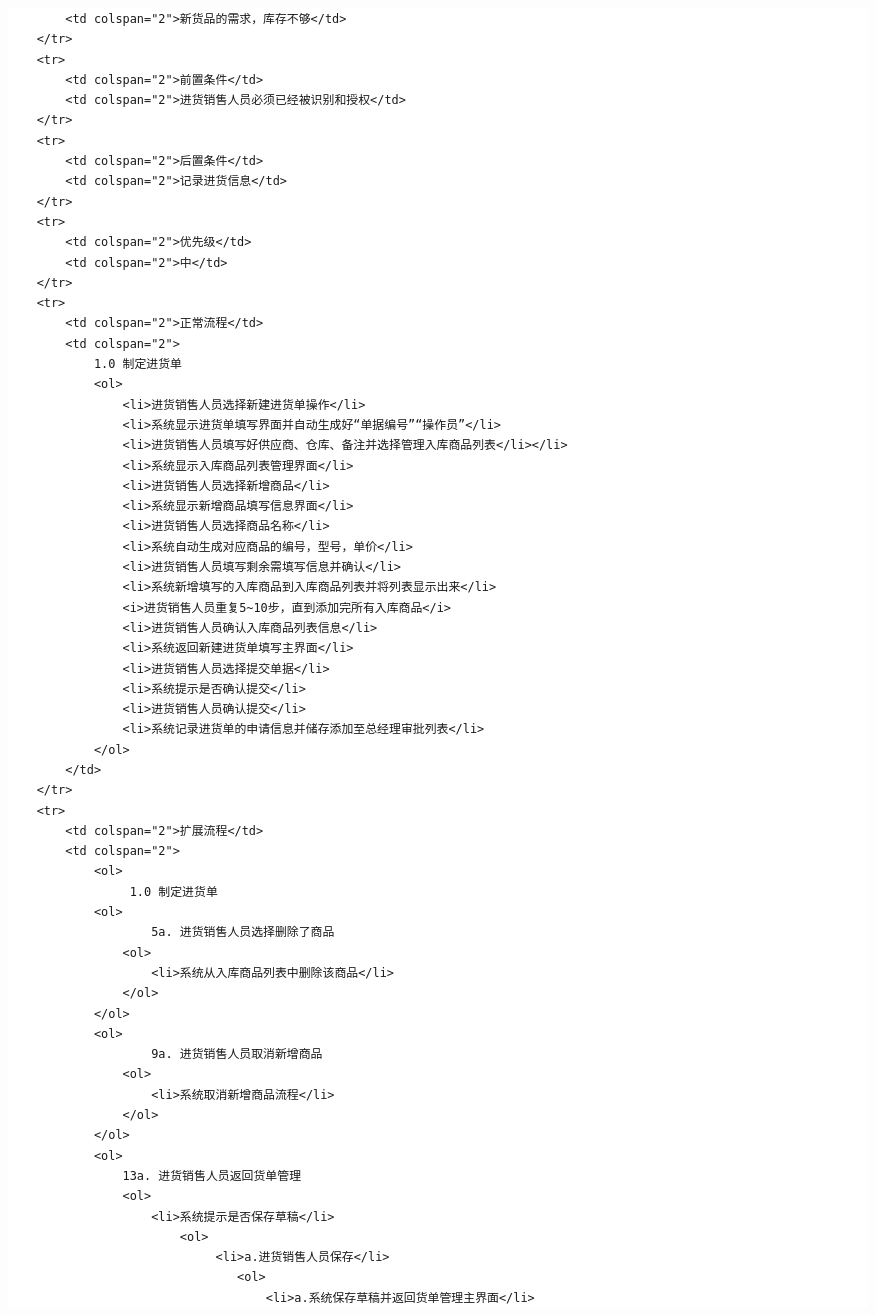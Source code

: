             <td colspan="2">新货品的需求，库存不够</td>
        </tr>
        <tr>
            <td colspan="2">前置条件</td>
            <td colspan="2">进货销售人员必须已经被识别和授权</td>
        </tr>
        <tr>
            <td colspan="2">后置条件</td>
            <td colspan="2">记录进货信息</td>
        </tr>
        <tr>
            <td colspan="2">优先级</td>
            <td colspan="2">中</td>
        </tr>
        <tr>
            <td colspan="2">正常流程</td>
            <td colspan="2">
                1.0 制定进货单
                <ol>
                    <li>进货销售人员选择新建进货单操作</li>
                    <li>系统显示进货单填写界面并自动生成好“单据编号”“操作员”</li>
                    <li>进货销售人员填写好供应商、仓库、备注并选择管理入库商品列表</li></li>
                    <li>系统显示入库商品列表管理界面</li>
                    <li>进货销售人员选择新增商品</li>
                    <li>系统显示新增商品填写信息界面</li>
                    <li>进货销售人员选择商品名称</li>
                    <li>系统自动生成对应商品的编号，型号，单价</li>
                    <li>进货销售人员填写剩余需填写信息并确认</li>
                    <li>系统新增填写的入库商品到入库商品列表并将列表显示出来</li>
                    <i>进货销售人员重复5~10步，直到添加完所有入库商品</i>
                    <li>进货销售人员确认入库商品列表信息</li>
                    <li>系统返回新建进货单填写主界面</li>
                    <li>进货销售人员选择提交单据</li>
                    <li>系统提示是否确认提交</li>
                    <li>进货销售人员确认提交</li>
                    <li>系统记录进货单的申请信息并储存添加至总经理审批列表</li>
                </ol>
            </td>
        </tr>
        <tr>
            <td colspan="2">扩展流程</td>
            <td colspan="2">
                <ol>
                     1.0 制定进货单
                <ol>
                        5a. 进货销售人员选择删除了商品
                    <ol>
                        <li>系统从入库商品列表中删除该商品</li>
                    </ol>
                </ol>
                <ol>
                        9a. 进货销售人员取消新增商品
                    <ol>
                        <li>系统取消新增商品流程</li>
                    </ol>
                </ol>
                <ol>
                    13a. 进货销售人员返回货单管理
                    <ol>
                        <li>系统提示是否保存草稿</li>
                            <ol>
                                 <li>a.进货销售人员保存</li>
                                    <ol>
                                        <li>a.系统保存草稿并返回货单管理主界面</li>